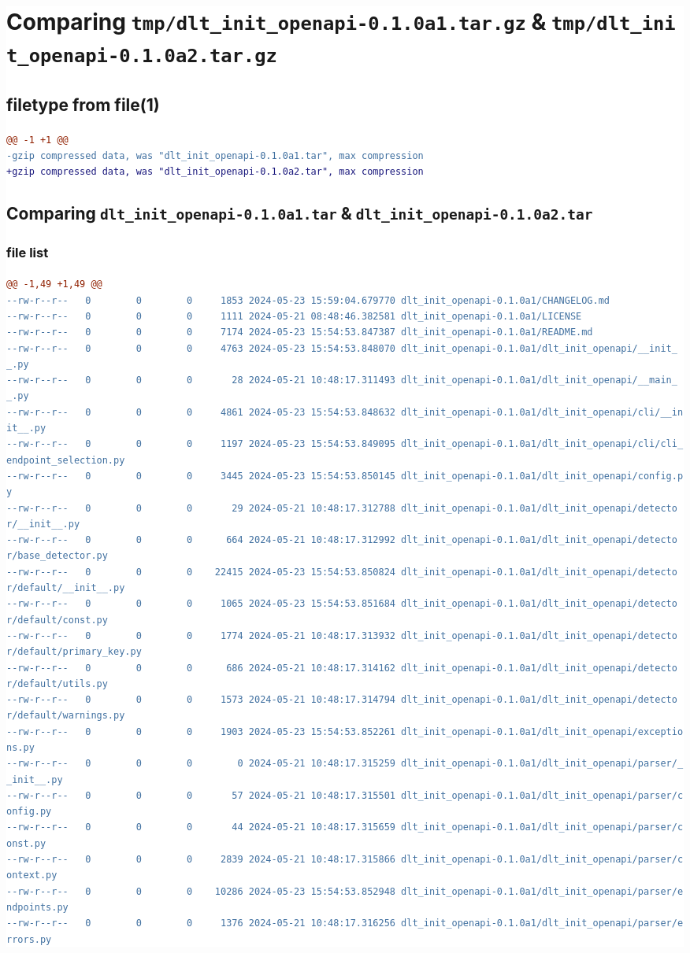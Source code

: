 # Comparing `tmp/dlt_init_openapi-0.1.0a1.tar.gz` & `tmp/dlt_init_openapi-0.1.0a2.tar.gz`

## filetype from file(1)

```diff
@@ -1 +1 @@
-gzip compressed data, was "dlt_init_openapi-0.1.0a1.tar", max compression
+gzip compressed data, was "dlt_init_openapi-0.1.0a2.tar", max compression
```

## Comparing `dlt_init_openapi-0.1.0a1.tar` & `dlt_init_openapi-0.1.0a2.tar`

### file list

```diff
@@ -1,49 +1,49 @@
--rw-r--r--   0        0        0     1853 2024-05-23 15:59:04.679770 dlt_init_openapi-0.1.0a1/CHANGELOG.md
--rw-r--r--   0        0        0     1111 2024-05-21 08:48:46.382581 dlt_init_openapi-0.1.0a1/LICENSE
--rw-r--r--   0        0        0     7174 2024-05-23 15:54:53.847387 dlt_init_openapi-0.1.0a1/README.md
--rw-r--r--   0        0        0     4763 2024-05-23 15:54:53.848070 dlt_init_openapi-0.1.0a1/dlt_init_openapi/__init__.py
--rw-r--r--   0        0        0       28 2024-05-21 10:48:17.311493 dlt_init_openapi-0.1.0a1/dlt_init_openapi/__main__.py
--rw-r--r--   0        0        0     4861 2024-05-23 15:54:53.848632 dlt_init_openapi-0.1.0a1/dlt_init_openapi/cli/__init__.py
--rw-r--r--   0        0        0     1197 2024-05-23 15:54:53.849095 dlt_init_openapi-0.1.0a1/dlt_init_openapi/cli/cli_endpoint_selection.py
--rw-r--r--   0        0        0     3445 2024-05-23 15:54:53.850145 dlt_init_openapi-0.1.0a1/dlt_init_openapi/config.py
--rw-r--r--   0        0        0       29 2024-05-21 10:48:17.312788 dlt_init_openapi-0.1.0a1/dlt_init_openapi/detector/__init__.py
--rw-r--r--   0        0        0      664 2024-05-21 10:48:17.312992 dlt_init_openapi-0.1.0a1/dlt_init_openapi/detector/base_detector.py
--rw-r--r--   0        0        0    22415 2024-05-23 15:54:53.850824 dlt_init_openapi-0.1.0a1/dlt_init_openapi/detector/default/__init__.py
--rw-r--r--   0        0        0     1065 2024-05-23 15:54:53.851684 dlt_init_openapi-0.1.0a1/dlt_init_openapi/detector/default/const.py
--rw-r--r--   0        0        0     1774 2024-05-21 10:48:17.313932 dlt_init_openapi-0.1.0a1/dlt_init_openapi/detector/default/primary_key.py
--rw-r--r--   0        0        0      686 2024-05-21 10:48:17.314162 dlt_init_openapi-0.1.0a1/dlt_init_openapi/detector/default/utils.py
--rw-r--r--   0        0        0     1573 2024-05-21 10:48:17.314794 dlt_init_openapi-0.1.0a1/dlt_init_openapi/detector/default/warnings.py
--rw-r--r--   0        0        0     1903 2024-05-23 15:54:53.852261 dlt_init_openapi-0.1.0a1/dlt_init_openapi/exceptions.py
--rw-r--r--   0        0        0        0 2024-05-21 10:48:17.315259 dlt_init_openapi-0.1.0a1/dlt_init_openapi/parser/__init__.py
--rw-r--r--   0        0        0       57 2024-05-21 10:48:17.315501 dlt_init_openapi-0.1.0a1/dlt_init_openapi/parser/config.py
--rw-r--r--   0        0        0       44 2024-05-21 10:48:17.315659 dlt_init_openapi-0.1.0a1/dlt_init_openapi/parser/const.py
--rw-r--r--   0        0        0     2839 2024-05-21 10:48:17.315866 dlt_init_openapi-0.1.0a1/dlt_init_openapi/parser/context.py
--rw-r--r--   0        0        0    10286 2024-05-23 15:54:53.852948 dlt_init_openapi-0.1.0a1/dlt_init_openapi/parser/endpoints.py
--rw-r--r--   0        0        0     1376 2024-05-21 10:48:17.316256 dlt_init_openapi-0.1.0a1/dlt_init_openapi/parser/errors.py
```